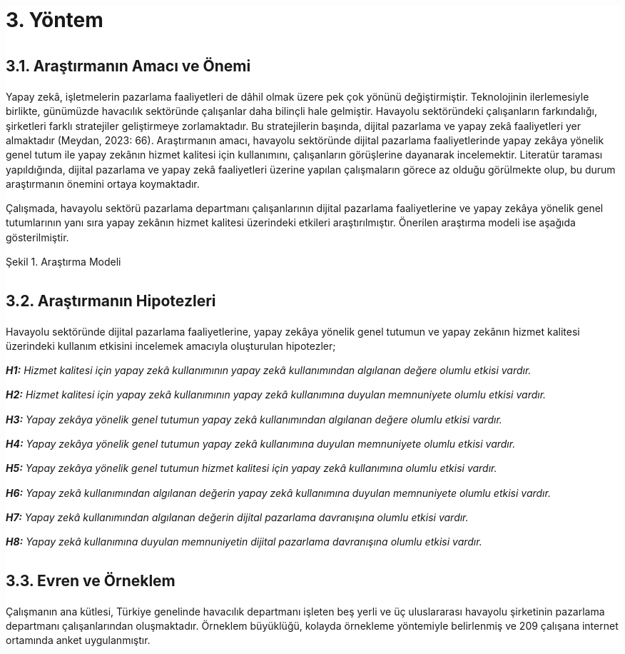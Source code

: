 # 3. Yöntem

## 3.1. Araştırmanın Amacı ve Önemi

Yapay zekâ, işletmelerin pazarlama faaliyetleri de dâhil olmak üzere pek çok yönünü değiştirmiştir. Teknolojinin ilerlemesiyle birlikte, günümüzde havacılık sektöründe çalışanlar daha bilinçli hale gelmiştir. Havayolu sektöründeki çalışanların farkındalığı, şirketleri farklı stratejiler geliştirmeye zorlamaktadır. Bu stratejilerin başında, dijital pazarlama ve yapay zekâ faaliyetleri yer almaktadır (Meydan, 2023: 66). Araştırmanın amacı, havayolu sektöründe dijital pazarlama faaliyetlerinde yapay zekâya yönelik genel tutum ile yapay zekânın hizmet kalitesi için kullanımını, çalışanların görüşlerine dayanarak incelemektir. Literatür taraması yapıldığında, dijital pazarlama ve yapay zekâ faaliyetleri üzerine yapılan çalışmaların görece az olduğu görülmekte olup, bu durum araştırmanın önemini ortaya koymaktadır.

Çalışmada, havayolu sektörü pazarlama departmanı çalışanlarının dijital pazarlama faaliyetlerine ve yapay zekâya yönelik genel tutumlarının yanı sıra yapay zekânın hizmet kalitesi üzerindeki etkileri araştırılmıştır. Önerilen araştırma modeli ise aşağıda gösterilmiştir.



Şekil 1. Araştırma Modeli

## 3.2. Araştırmanın Hipotezleri

Havayolu sektöründe dijital pazarlama faaliyetlerine, yapay zekâya yönelik genel tutumun ve yapay zekânın hizmet kalitesi üzerindeki kullanım etkisini incelemek amacıyla oluşturulan hipotezler;

***H1:*** *Hizmet kalitesi için yapay zekâ kullanımının yapay zekâ kullanımından algılanan değere olumlu etkisi vardır.*

***H2:*** *Hizmet kalitesi için yapay zekâ kullanımının yapay zekâ kullanımına duyulan memnuniyete olumlu etkisi vardır.*

***H3:*** *Yapay zekâya yönelik genel tutumun yapay zekâ kullanımından algılanan değere olumlu etkisi vardır.*

***H4:*** *Yapay zekâya yönelik genel tutumun yapay zekâ kullanımına duyulan memnuniyete olumlu etkisi vardır.*

***H5:*** *Yapay zekâya yönelik genel tutumun hizmet kalitesi için yapay zekâ kullanımına olumlu etkisi vardır.*

***H6:*** *Yapay zekâ kullanımından algılanan değerin yapay zekâ kullanımına duyulan memnuniyete olumlu etkisi vardır.*

***H7:*** *Yapay zekâ kullanımından algılanan değerin dijital pazarlama davranışına olumlu etkisi vardır.*

***H8:*** *Yapay zekâ kullanımına duyulan memnuniyetin dijital pazarlama davranışına olumlu etkisi vardır.*

## 3.3. Evren ve Örneklem

Çalışmanın ana kütlesi, Türkiye genelinde havacılık departmanı işleten beş yerli ve üç uluslararası havayolu şirketinin pazarlama departmanı çalışanlarından oluşmaktadır. Örneklem büyüklüğü, kolayda örnekleme yöntemiyle belirlenmiş ve 209 çalışana internet ortamında anket uygulanmıştır.
